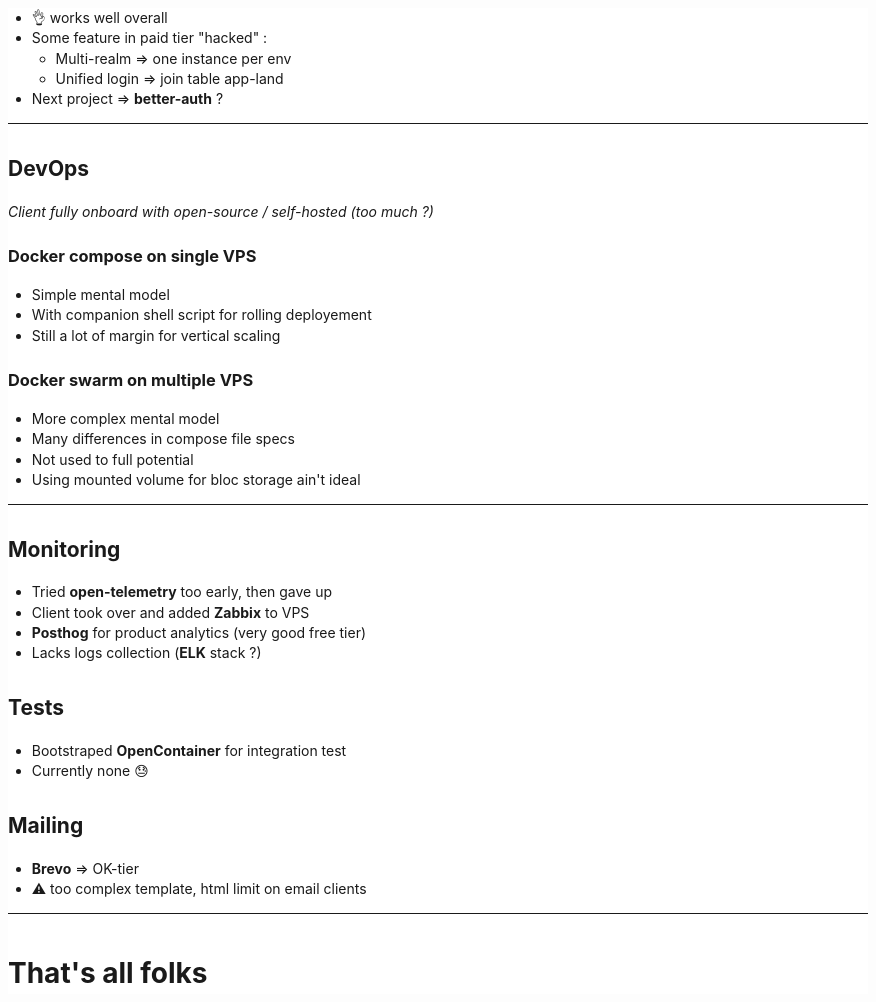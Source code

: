- 👌 works well overall
- Some feature in paid tier "hacked" :
  - Multi-realm => one instance per env 
  - Unified login => join table app-land
- Next project => **better-auth** ?

---

## DevOps

*Client fully onboard with open-source / self-hosted (too much ?)*

### Docker compose on single VPS

- Simple mental model
- With companion shell script for rolling deployement
- Still a lot of margin for vertical scaling 

### Docker swarm on multiple VPS

- More complex mental model
- Many differences in compose file specs
- Not used to full potential
- Using mounted volume for bloc storage ain't ideal

---

## Monitoring

- Tried **open-telemetry** too early, then gave up
- Client took over and added **Zabbix** to VPS
- **Posthog** for product analytics (very good free tier)
- Lacks logs collection (**ELK** stack ?)

## Tests

- Bootstraped **OpenContainer** for integration test
- Currently none 😓

## Mailing

- **Brevo** => OK-tier
- ⚠️ too complex template, html limit on email clients

---

# That's all folks
